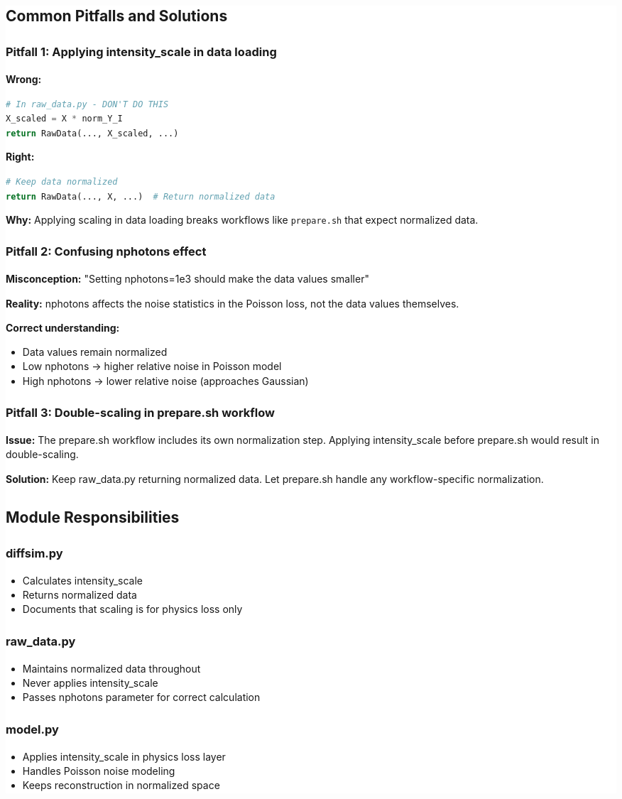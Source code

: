 ## Common Pitfalls and Solutions

### Pitfall 1: Applying intensity_scale in data loading

**Wrong:**
```python
# In raw_data.py - DON'T DO THIS
X_scaled = X * norm_Y_I
return RawData(..., X_scaled, ...)
```

**Right:**
```python
# Keep data normalized
return RawData(..., X, ...)  # Return normalized data
```

**Why:** Applying scaling in data loading breaks workflows like `prepare.sh` that expect normalized data.

### Pitfall 2: Confusing nphotons effect

**Misconception:** "Setting nphotons=1e3 should make the data values smaller"

**Reality:** nphotons affects the noise statistics in the Poisson loss, not the data values themselves.

**Correct understanding:**
- Data values remain normalized
- Low nphotons → higher relative noise in Poisson model
- High nphotons → lower relative noise (approaches Gaussian)

### Pitfall 3: Double-scaling in prepare.sh workflow

**Issue:** The prepare.sh workflow includes its own normalization step. Applying intensity_scale before prepare.sh would result in double-scaling.

**Solution:** Keep raw_data.py returning normalized data. Let prepare.sh handle any workflow-specific normalization.

## Module Responsibilities

### diffsim.py
- Calculates intensity_scale
- Returns normalized data
- Documents that scaling is for physics loss only

### raw_data.py
- Maintains normalized data throughout
- Never applies intensity_scale
- Passes nphotons parameter for correct calculation

### model.py
- Applies intensity_scale in physics loss layer
- Handles Poisson noise modeling
- Keeps reconstruction in normalized space
